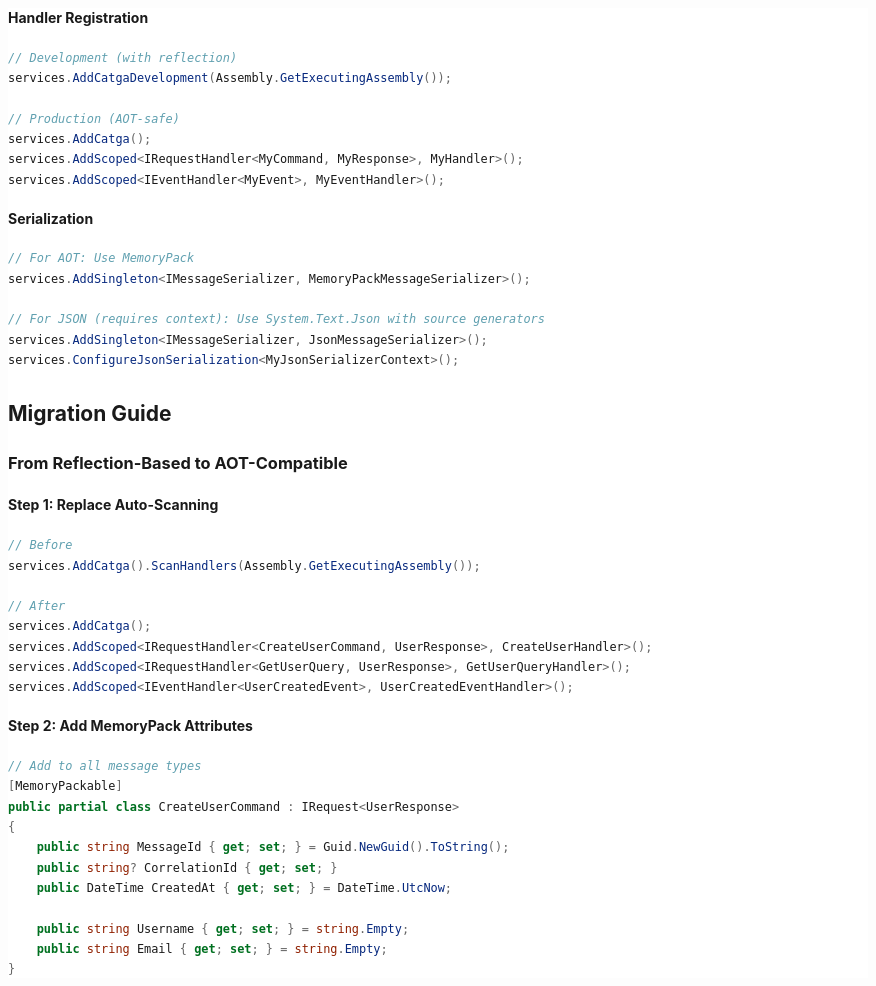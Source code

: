 #### Handler Registration
```csharp
// Development (with reflection)
services.AddCatgaDevelopment(Assembly.GetExecutingAssembly());

// Production (AOT-safe)
services.AddCatga();
services.AddScoped<IRequestHandler<MyCommand, MyResponse>, MyHandler>();
services.AddScoped<IEventHandler<MyEvent>, MyEventHandler>();
```

#### Serialization
```csharp
// For AOT: Use MemoryPack
services.AddSingleton<IMessageSerializer, MemoryPackMessageSerializer>();

// For JSON (requires context): Use System.Text.Json with source generators
services.AddSingleton<IMessageSerializer, JsonMessageSerializer>();
services.ConfigureJsonSerialization<MyJsonSerializerContext>();
```

## Migration Guide

### From Reflection-Based to AOT-Compatible

#### Step 1: Replace Auto-Scanning
```csharp
// Before
services.AddCatga().ScanHandlers(Assembly.GetExecutingAssembly());

// After
services.AddCatga();
services.AddScoped<IRequestHandler<CreateUserCommand, UserResponse>, CreateUserHandler>();
services.AddScoped<IRequestHandler<GetUserQuery, UserResponse>, GetUserQueryHandler>();
services.AddScoped<IEventHandler<UserCreatedEvent>, UserCreatedEventHandler>();
```

#### Step 2: Add MemoryPack Attributes
```csharp
// Add to all message types
[MemoryPackable]
public partial class CreateUserCommand : IRequest<UserResponse>
{
    public string MessageId { get; set; } = Guid.NewGuid().ToString();
    public string? CorrelationId { get; set; }
    public DateTime CreatedAt { get; set; } = DateTime.UtcNow;

    public string Username { get; set; } = string.Empty;
    public string Email { get; set; } = string.Empty;
}
```
